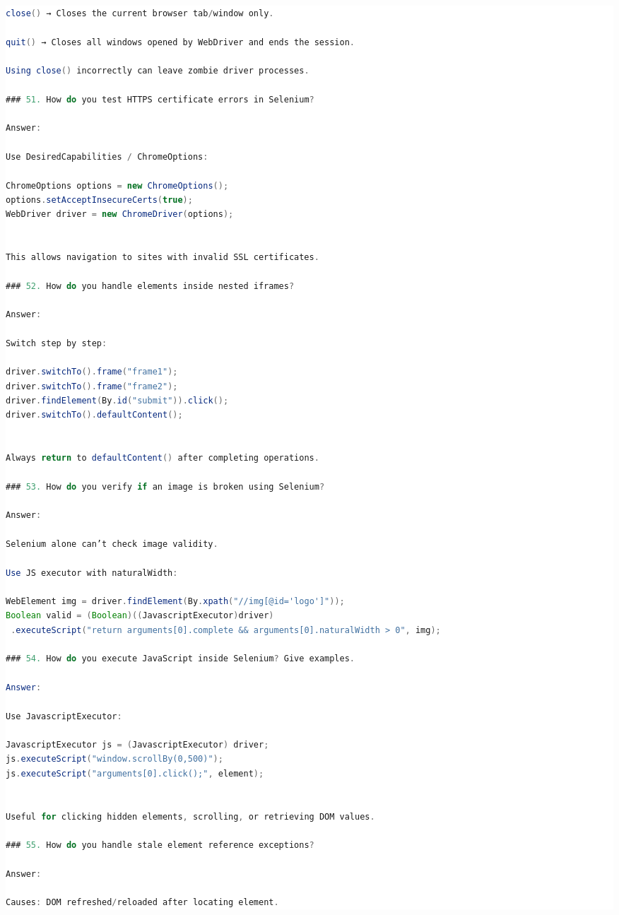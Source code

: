   ```java
close() → Closes the current browser tab/window only.

quit() → Closes all windows opened by WebDriver and ends the session.

Using close() incorrectly can leave zombie driver processes.

### 51. How do you test HTTPS certificate errors in Selenium?

Answer:

Use DesiredCapabilities / ChromeOptions:

ChromeOptions options = new ChromeOptions();
options.setAcceptInsecureCerts(true);
WebDriver driver = new ChromeDriver(options);


This allows navigation to sites with invalid SSL certificates.

### 52. How do you handle elements inside nested iframes?

Answer:

Switch step by step:

driver.switchTo().frame("frame1");
driver.switchTo().frame("frame2");
driver.findElement(By.id("submit")).click();
driver.switchTo().defaultContent();


Always return to defaultContent() after completing operations.

### 53. How do you verify if an image is broken using Selenium?

Answer:

Selenium alone can’t check image validity.

Use JS executor with naturalWidth:

WebElement img = driver.findElement(By.xpath("//img[@id='logo']"));
Boolean valid = (Boolean)((JavascriptExecutor)driver)
   .executeScript("return arguments[0].complete && arguments[0].naturalWidth > 0", img);

### 54. How do you execute JavaScript inside Selenium? Give examples.

Answer:

Use JavascriptExecutor:

JavascriptExecutor js = (JavascriptExecutor) driver;
js.executeScript("window.scrollBy(0,500)");
js.executeScript("arguments[0].click();", element);


Useful for clicking hidden elements, scrolling, or retrieving DOM values.

### 55. How do you handle stale element reference exceptions?

Answer:

Causes: DOM refreshed/reloaded after locating element.
  ```
